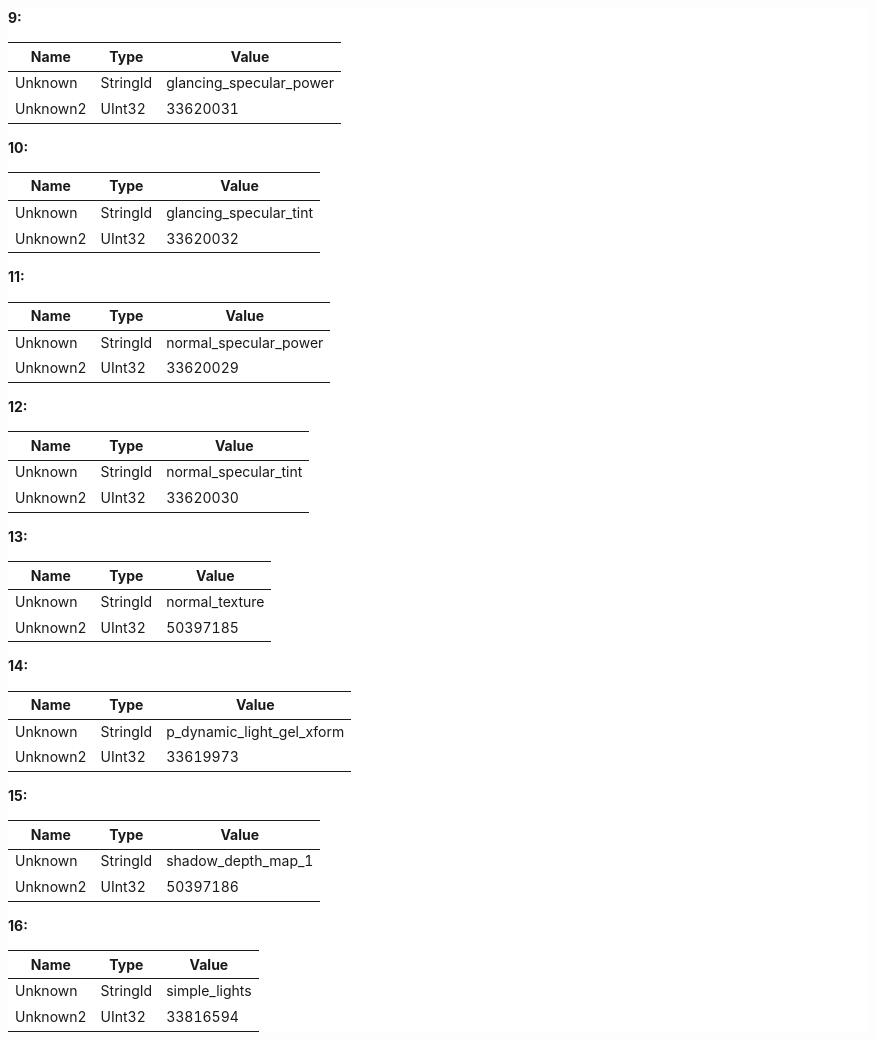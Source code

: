 
**9:**

Name	| Type	| Value
---	|---	|---	|
Unknown	|StringId	|glancing_specular_power
Unknown2	|UInt32	|33620031


**10:**

Name	| Type	| Value
---	|---	|---	|
Unknown	|StringId	|glancing_specular_tint
Unknown2	|UInt32	|33620032


**11:**

Name	| Type	| Value
---	|---	|---	|
Unknown	|StringId	|normal_specular_power
Unknown2	|UInt32	|33620029


**12:**

Name	| Type	| Value
---	|---	|---	|
Unknown	|StringId	|normal_specular_tint
Unknown2	|UInt32	|33620030


**13:**

Name	| Type	| Value
---	|---	|---	|
Unknown	|StringId	|normal_texture
Unknown2	|UInt32	|50397185


**14:**

Name	| Type	| Value
---	|---	|---	|
Unknown	|StringId	|p_dynamic_light_gel_xform
Unknown2	|UInt32	|33619973


**15:**

Name	| Type	| Value
---	|---	|---	|
Unknown	|StringId	|shadow_depth_map_1
Unknown2	|UInt32	|50397186


**16:**

Name	| Type	| Value
---	|---	|---	|
Unknown	|StringId	|simple_lights
Unknown2	|UInt32	|33816594
